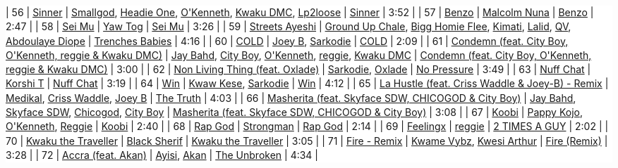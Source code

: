 | 56 | [Sinner](https://open.spotify.com/track/6miftk872yxPKve9CdKaQO) | [Smallgod](https://open.spotify.com/artist/4qgwPhVCW359a62QYueaVP), [Headie One](https://open.spotify.com/artist/6UCQYrcJ6wab6gnQ89OJFh), [O'Kenneth](https://open.spotify.com/artist/3EyOT8FSuINDoWYHfm8TIM), [Kwaku DMC](https://open.spotify.com/artist/4gP93834jVbocef9R42gQz), [Lp2loose](https://open.spotify.com/artist/6PvcxssrQ0QaJVaBWHD07l) | [Sinner](https://open.spotify.com/album/1sODnxd2EWcvRsMkfeBL3z) | 3:52 |
| 57 | [Benzo](https://open.spotify.com/track/3hPcNThRzQXeAKEAENbigw) | [Malcolm Nuna](https://open.spotify.com/artist/5MMirduKxjz3OQSLiQfBcT) | [Benzo](https://open.spotify.com/album/0Aci22BAMAs616RwXIVSk1) | 2:47 |
| 58 | [Sei Mu](https://open.spotify.com/track/2ZXHy4DKMIcl3yst89Jv20) | [Yaw Tog](https://open.spotify.com/artist/2Dqt6WjEca8WcZuGiUcYDd) | [Sei Mu](https://open.spotify.com/album/2bJ8lXfcGZl6XgZSXhBIK1) | 3:26 |
| 59 | [Streets Ayeshi](https://open.spotify.com/track/0wPU1eNyf9rT9oPnOUdVad) | [Ground Up Chale](https://open.spotify.com/artist/3MqB8M7OlepCeWjgl5Elyh), [Bigg Homie Flee](https://open.spotify.com/artist/24OjXcA2zXunU4i5RgzZQa), [Kimati](https://open.spotify.com/artist/0C7w64wIrv459eGHwq6hPn), [Lalid](https://open.spotify.com/artist/18eUnEkhFO7mnMNDURU1UV), [QV](https://open.spotify.com/artist/50CBRvn7AKdKTErB76P7dv), [Abdoulaye Diope](https://open.spotify.com/artist/5B7uXAP6dAICj1MahqaPSy) | [Trenches Babies](https://open.spotify.com/album/3IP9LuMkbM7Ka57uxuyiWd) | 4:16 |
| 60 | [COLD](https://open.spotify.com/track/3GWjL519XWevcfq8cd2dHR) | [Joey B](https://open.spotify.com/artist/7ACLUXo71FsLZaKMOPDnEJ), [Sarkodie](https://open.spotify.com/artist/01DTVE3KmoPogPZaOvMqO8) | [COLD](https://open.spotify.com/album/17D5HFmFoB15edwDAS7nt0) | 2:09 |
| 61 | [Condemn \(feat\. City Boy, O'Kenneth, reggie & Kwaku DMC\)](https://open.spotify.com/track/5aFLIpPbYSIQWCxyDvBjqP) | [Jay Bahd](https://open.spotify.com/artist/0Q7yvULFrthrEzwtn5hRcw), [City Boy](https://open.spotify.com/artist/2ppps0iwSdww4cfepGnscr), [O'Kenneth](https://open.spotify.com/artist/3EyOT8FSuINDoWYHfm8TIM), [reggie](https://open.spotify.com/artist/08gM7TMuG3DTBmWUuH0w8T), [Kwaku DMC](https://open.spotify.com/artist/4gP93834jVbocef9R42gQz) | [Condemn \(feat\. City Boy, O'Kenneth, reggie & Kwaku DMC\)](https://open.spotify.com/album/6Xxe0hBs5HEpSpSMvkR91d) | 3:00 |
| 62 | [Non Living Thing \(feat\. Oxlade\)](https://open.spotify.com/track/5Ky8pIlNDaSQtxfY45dqMw) | [Sarkodie](https://open.spotify.com/artist/01DTVE3KmoPogPZaOvMqO8), [Oxlade](https://open.spotify.com/artist/3WTrdbZU99dgTtt3ZkyamT) | [No Pressure](https://open.spotify.com/album/3yg34MqlH23DzPdIGFNwQU) | 3:49 |
| 63 | [Nuff Chat](https://open.spotify.com/track/2IgxOCeRiJ0Qm9RDDsNhN0) | [Korshi T](https://open.spotify.com/artist/6LYgIKATg0RJj86yCqAxnc) | [Nuff Chat](https://open.spotify.com/album/1YtqOsHQccqkJmZzDdCFJm) | 3:19 |
| 64 | [Win](https://open.spotify.com/track/6MXFJ3e7WUvuUsFgpSXvCY) | [Kwaw Kese](https://open.spotify.com/artist/5orboL2SUTJGDKfMVgCCBt), [Sarkodie](https://open.spotify.com/artist/01DTVE3KmoPogPZaOvMqO8) | [Win](https://open.spotify.com/album/2od5gvTOvH1SR7en3ns93x) | 4:12 |
| 65 | [La Hustle \(feat\. Criss Waddle & Joey\-B\) \- Remix](https://open.spotify.com/track/0lGDjjDTjfKTO8phWKKxIl) | [Medikal](https://open.spotify.com/artist/0pPz4oYqGp2Co2Sx7ORiYL), [Criss Waddle](https://open.spotify.com/artist/1gtDtTEHbCnZYwsz9Xltfc), [Joey B](https://open.spotify.com/artist/7ACLUXo71FsLZaKMOPDnEJ) | [The Truth](https://open.spotify.com/album/0kbHmU0NnDgSHjcFS7i4vM) | 4:03 |
| 66 | [Masherita \(feat\. Skyface SDW, CHICOGOD & City Boy\)](https://open.spotify.com/track/1SR6dJwu1Feh0RlAqS0HvK) | [Jay Bahd](https://open.spotify.com/artist/0Q7yvULFrthrEzwtn5hRcw), [Skyface SDW](https://open.spotify.com/artist/4R4KEZSjfEuuLyyqTiTVtG), [Chicogod](https://open.spotify.com/artist/1uNsXjSgAHP9q7oWBKJa1E), [City Boy](https://open.spotify.com/artist/2ppps0iwSdww4cfepGnscr) | [Masherita \(feat\. Skyface SDW, CHICOGOD & City Boy\)](https://open.spotify.com/album/2cng5y9rfb7QCbcjakftV5) | 3:08 |
| 67 | [Koobi](https://open.spotify.com/track/197R5eZFfywBrXGQ6tBofH) | [Pappy Kojo](https://open.spotify.com/artist/05wqlCGQReohsxStVBR052), [O'Kenneth](https://open.spotify.com/artist/3EyOT8FSuINDoWYHfm8TIM), [Reggie](https://open.spotify.com/artist/65ZsNUD4VR9tanQXJeMxt1) | [Koobi](https://open.spotify.com/album/67NQONOlbvJVe4qlCf2llO) | 2:40 |
| 68 | [Rap God](https://open.spotify.com/track/6kQnq7gFyD8VPufeBX5816) | [Strongman](https://open.spotify.com/artist/4ISHXrztVcONj4mQCnwCs9) | [Rap God](https://open.spotify.com/album/2KnDVRArLxbRkSMe76lAI6) | 2:14 |
| 69 | [Feelingx](https://open.spotify.com/track/5xYLT71o8zWLyyiwIraq9v) | [reggie](https://open.spotify.com/artist/08gM7TMuG3DTBmWUuH0w8T) | [2 TIMES A GUY](https://open.spotify.com/album/5rpbWF8MqB3At9rdJN9ZUs) | 2:02 |
| 70 | [Kwaku the Traveller](https://open.spotify.com/track/7pXNFEzqeZB8rIbcFtYTop) | [Black Sherif](https://open.spotify.com/artist/2LiqbH7OhqP0yuaG8VL1wJ) | [Kwaku the Traveller](https://open.spotify.com/album/4ftrG1ro4ObsbNDKkYaZBR) | 3:05 |
| 71 | [Fire \- Remix](https://open.spotify.com/track/27413RLXJwf8qnCuJynC66) | [Kwame Vybz](https://open.spotify.com/artist/16MxvE6X1uGG7ddY3XLgdY), [Kwesi Arthur](https://open.spotify.com/artist/52iM1kP5BpnLypZ0VtrpyY) | [Fire \(Remix\)](https://open.spotify.com/album/3rex4m0MhEg1FzcUPcyT0K) | 3:28 |
| 72 | [Accra \(feat\. Akan\)](https://open.spotify.com/track/70VDlfsvRSVu5WrtfqCC0N) | [Ayisi](https://open.spotify.com/artist/1MGX3ZU8JMwM05waT6BBvU), [Akan](https://open.spotify.com/artist/7baoHltUTBKIDzzHLJ1aXT) | [The Unbroken](https://open.spotify.com/album/42i9e2ejdzOAyBCG0oRSzO) | 4:34 |